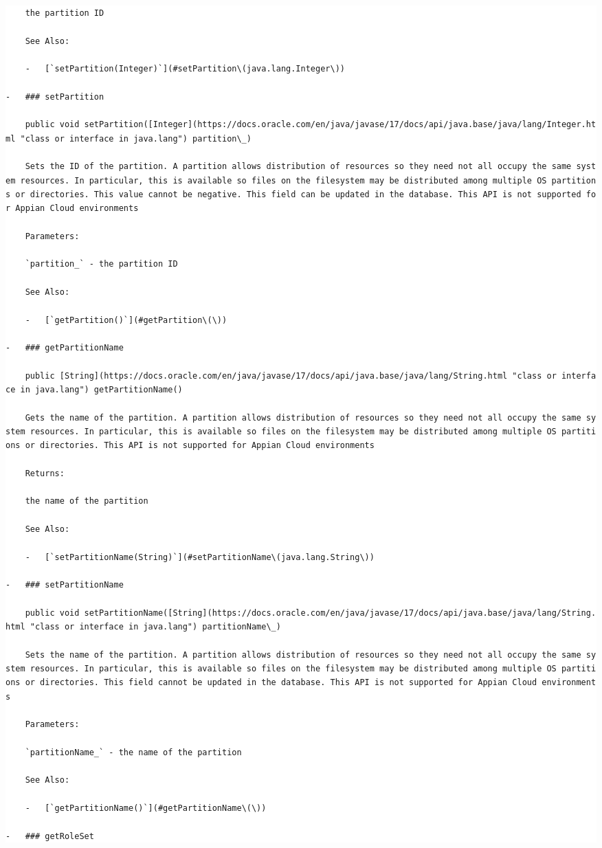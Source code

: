        the partition ID

        See Also:

        -   [`setPartition(Integer)`](#setPartition\(java.lang.Integer\))

    -   ### setPartition

        public void setPartition([Integer](https://docs.oracle.com/en/java/javase/17/docs/api/java.base/java/lang/Integer.html "class or interface in java.lang") partition\_)

        Sets the ID of the partition. A partition allows distribution of resources so they need not all occupy the same system resources. In particular, this is available so files on the filesystem may be distributed among multiple OS partitions or directories. This value cannot be negative. This field can be updated in the database. This API is not supported for Appian Cloud environments

        Parameters:

        `partition_` - the partition ID

        See Also:

        -   [`getPartition()`](#getPartition\(\))

    -   ### getPartitionName

        public [String](https://docs.oracle.com/en/java/javase/17/docs/api/java.base/java/lang/String.html "class or interface in java.lang") getPartitionName()

        Gets the name of the partition. A partition allows distribution of resources so they need not all occupy the same system resources. In particular, this is available so files on the filesystem may be distributed among multiple OS partitions or directories. This API is not supported for Appian Cloud environments

        Returns:

        the name of the partition

        See Also:

        -   [`setPartitionName(String)`](#setPartitionName\(java.lang.String\))

    -   ### setPartitionName

        public void setPartitionName([String](https://docs.oracle.com/en/java/javase/17/docs/api/java.base/java/lang/String.html "class or interface in java.lang") partitionName\_)

        Sets the name of the partition. A partition allows distribution of resources so they need not all occupy the same system resources. In particular, this is available so files on the filesystem may be distributed among multiple OS partitions or directories. This field cannot be updated in the database. This API is not supported for Appian Cloud environments

        Parameters:

        `partitionName_` - the name of the partition

        See Also:

        -   [`getPartitionName()`](#getPartitionName\(\))

    -   ### getRoleSet
